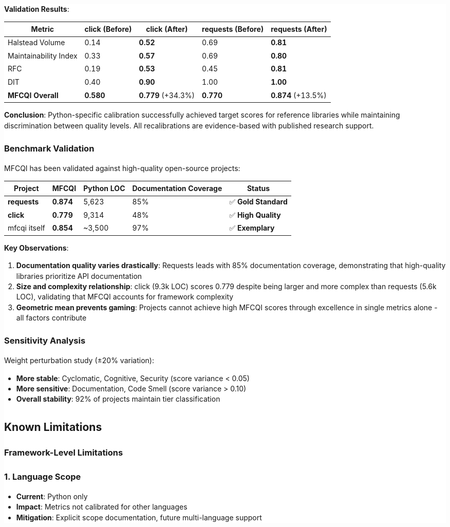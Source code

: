 **Validation Results**:

| Metric | click (Before) | click (After) | requests (Before) | requests (After) |
|--------|----------------|---------------|-------------------|------------------|
| Halstead Volume | 0.14 | **0.52** | 0.69 | **0.81** |
| Maintainability Index | 0.33 | **0.57** | 0.69 | **0.80** |
| RFC | 0.19 | **0.53** | 0.45 | **0.81** |
| DIT | 0.40 | **0.90** | 1.00 | **1.00** |
| **MFCQI Overall** | **0.580** | **0.779** (+34.3%) | **0.770** | **0.874** (+13.5%) |

**Conclusion**: Python-specific calibration successfully achieved target scores for reference libraries while maintaining discrimination between quality levels. All recalibrations are evidence-based with published research support.

### Benchmark Validation

MFCQI has been validated against high-quality open-source projects:

| Project | MFCQI | Python LOC | Documentation Coverage | Status |
|---------|-------|------------|----------------------|--------|
| **requests** | **0.874** | 5,623 | 85% | ✅ **Gold Standard** |
| **click** | **0.779** | 9,314 | 48% | ✅ **High Quality** |
| mfcqi itself | **0.854** | ~3,500 | 97% | ✅ **Exemplary** |

**Key Observations**:

1. **Documentation quality varies drastically**: Requests leads with 85% documentation coverage, demonstrating that high-quality libraries prioritize API documentation
2. **Size and complexity relationship**: click (9.3k LOC) scores 0.779 despite being larger and more complex than requests (5.6k LOC), validating that MFCQI accounts for framework complexity
3. **Geometric mean prevents gaming**: Projects cannot achieve high MFCQI scores through excellence in single metrics alone - all factors contribute

### Sensitivity Analysis

Weight perturbation study (±20% variation):

- **More stable**: Cyclomatic, Cognitive, Security (score variance < 0.05)
- **More sensitive**: Documentation, Code Smell (score variance > 0.10)
- **Overall stability**: 92% of projects maintain tier classification

## Known Limitations

### Framework-Level Limitations

### 1. Language Scope

- **Current**: Python only
- **Impact**: Metrics not calibrated for other languages
- **Mitigation**: Explicit scope documentation, future multi-language support
